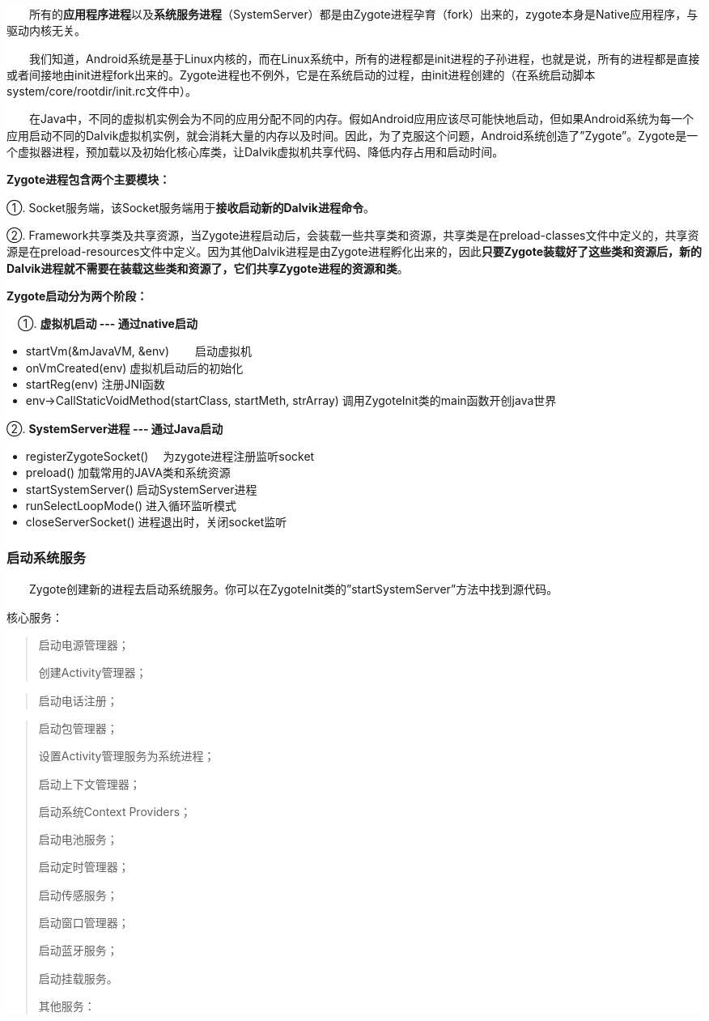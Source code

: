 　　所有的**应用程序进程**以及**系统服务进程**（SystemServer）都是由Zygote进程孕育（fork）出来的，zygote本身是Native应用程序，与驱动内核无关。

　　我们知道，Android系统是基于Linux内核的，而在Linux系统中，所有的进程都是init进程的子孙进程，也就是说，所有的进程都是直接或者间接地由init进程fork出来的。Zygote进程也不例外，它是在系统启动的过程，由init进程创建的（在系统启动脚本system/core/rootdir/init.rc文件中）。

　　在Java中，不同的虚拟机实例会为不同的应用分配不同的内存。假如Android应用应该尽可能快地启动，但如果Android系统为每一个应用启动不同的Dalvik虚拟机实例，就会消耗大量的内存以及时间。因此，为了克服这个问题，Android系统创造了”Zygote”。Zygote是一个虚拟器进程，预加载以及初始化核心库类，让Dalvik虚拟机共享代码、降低内存占用和启动时间。

**Zygote进程包含两个主要模块：**

  ①. Socket服务端，该Socket服务端用于**接收启动新的Dalvik进程命令**。

  ②. Framework共享类及共享资源，当Zygote进程启动后，会装载一些共享类和资源，共享类是在preload-classes文件中定义的，共享资源是在preload-resources文件中定义。因为其他Dalvik进程是由Zygote进程孵化出来的，因此**只要Zygote装载好了这些类和资源后，新的Dalvik进程就不需要在装载这些类和资源了，它们共享Zygote进程的资源和类**。

**Zygote启动分为两个阶段：**

 　①. **虚拟机启动 --- 通过native启动**　

- startVm(&mJavaVM, &env) 　　启动虚拟机　
- onVmCreated(env)         虚拟机启动后的初始化
- startReg(env)             注册JNI函数
- env->CallStaticVoidMethod(startClass, startMeth, strArray) 调用ZygoteInit类的main函数开创java世界　

 ②. **SystemServer进程 --- 通过Java启动**　

- registerZygoteSocket() 　为zygote进程注册监听socket
- preload()            加载常用的JAVA类和系统资源
- startSystemServer()    启动SystemServer进程
- runSelectLoopMode()  进入循环监听模式
- closeServerSocket()    进程退出时，关闭socket监听

### 启动系统服务

　　Zygote创建新的进程去启动系统服务。你可以在ZygoteInit类的”startSystemServer”方法中找到源代码。

核心服务：

> 启动电源管理器；　
>
> 创建Activity管理器；　

> 启动电话注册；　

> 启动包管理器；
>
> 设置Activity管理服务为系统进程；
>
> 启动上下文管理器；
>
> 启动系统Context Providers；
>
> 启动电池服务；
>
> 启动定时管理器；
>
> 启动传感服务；
>
> 启动窗口管理器；
>
> 启动蓝牙服务；
>
> 启动挂载服务。
>
> 其他服务：
